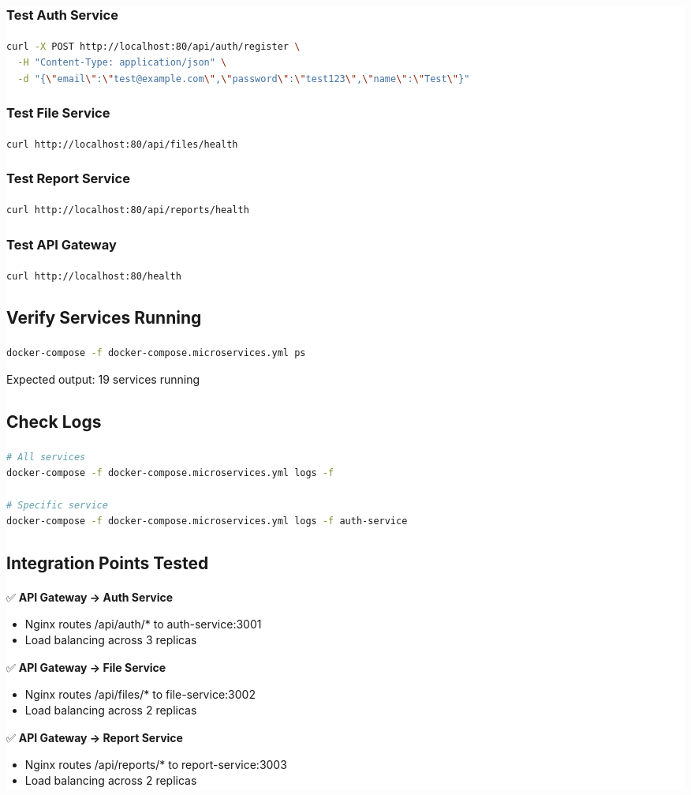 ### Test Auth Service
```bash
curl -X POST http://localhost:80/api/auth/register \
  -H "Content-Type: application/json" \
  -d "{\"email\":\"test@example.com\",\"password\":\"test123\",\"name\":\"Test\"}"
```

### Test File Service
```bash
curl http://localhost:80/api/files/health
```

### Test Report Service
```bash
curl http://localhost:80/api/reports/health
```

### Test API Gateway
```bash
curl http://localhost:80/health
```

## Verify Services Running

```bash
docker-compose -f docker-compose.microservices.yml ps
```

Expected output: 19 services running

## Check Logs

```bash
# All services
docker-compose -f docker-compose.microservices.yml logs -f

# Specific service
docker-compose -f docker-compose.microservices.yml logs -f auth-service
```

## Integration Points Tested

✅ **API Gateway → Auth Service**
- Nginx routes /api/auth/* to auth-service:3001
- Load balancing across 3 replicas

✅ **API Gateway → File Service**
- Nginx routes /api/files/* to file-service:3002
- Load balancing across 2 replicas

✅ **API Gateway → Report Service**
- Nginx routes /api/reports/* to report-service:3003
- Load balancing across 2 replicas

